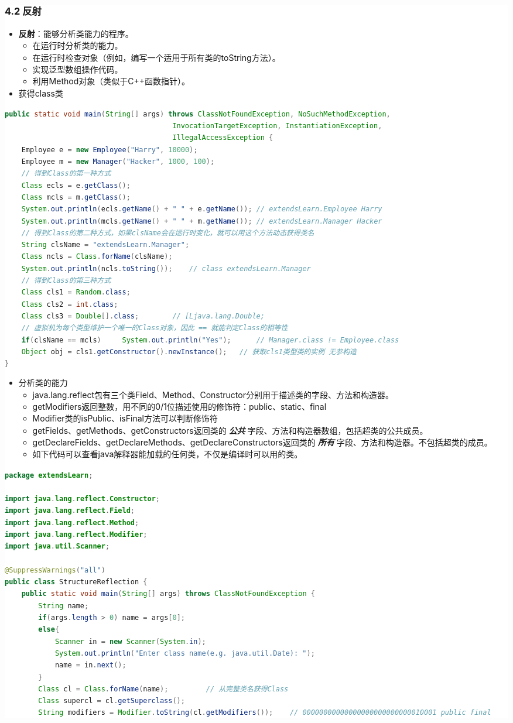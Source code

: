 ### 4.2 反射

- **反射**：能够分析类能力的程序。
  - 在运行时分析类的能力。
  - 在运行时检查对象（例如，编写一个适用于所有类的toString方法）。
  - 实现泛型数组操作代码。
  - 利用Method对象（类似于C++函数指针）。
- 获得class类

~~~java
public static void main(String[] args) throws ClassNotFoundException, NoSuchMethodException, 
										InvocationTargetException, InstantiationException, 
										IllegalAccessException {
    Employee e = new Employee("Harry", 10000);
    Employee m = new Manager("Hacker", 1000, 100);
    // 得到Class的第一种方式
    Class ecls = e.getClass();
    Class mcls = m.getClass();
    System.out.println(ecls.getName() + " " + e.getName()); // extendsLearn.Employee Harry
    System.out.println(mcls.getName() + " " + m.getName()); // extendsLearn.Manager Hacker
    // 得到Class的第二种方式，如果clsName会在运行时变化，就可以用这个方法动态获得类名
    String clsName = "extendsLearn.Manager";
    Class ncls = Class.forName(clsName);
    System.out.println(ncls.toString());    // class extendsLearn.Manager
    // 得到Class的第三种方式
    Class cls1 = Random.class;
    Class cls2 = int.class;
    Class cls3 = Double[].class;		// [Ljava.lang.Double;
    // 虚拟机为每个类型维护一个唯一的Class对象，因此 == 就能判定Class的相等性
    if(clsName == mcls)		System.out.println("Yes");		// Manager.class != Employee.class
    Object obj = cls1.getConstructor().newInstance();   // 获取cls1类型类的实例 无参构造
}
~~~

- 分析类的能力
  - java.lang.reflect包有三个类Field、Method、Constructor分别用于描述类的字段、方法和构造器。
  - getModifiers返回整数，用不同的0/1位描述使用的修饰符：public、static、final
  - Modifier类的isPublic、isFinal方法可以判断修饰符
  - getFields、getMethods、getConstructors返回类的 ***公共*** 字段、方法和构造器数组，包括超类的公共成员。
  - getDeclareFields、getDeclareMethods、getDeclareConstructors返回类的 ***所有*** 字段、方法和构造器。不包括超类的成员。
  - 如下代码可以查看java解释器能加载的任何类，不仅是编译时可以用的类。


~~~java
package extendsLearn;

import java.lang.reflect.Constructor;
import java.lang.reflect.Field;
import java.lang.reflect.Method;
import java.lang.reflect.Modifier;
import java.util.Scanner;

@SuppressWarnings("all")
public class StructureReflection {
    public static void main(String[] args) throws ClassNotFoundException {
        String name;
        if(args.length > 0) name = args[0];
        else{
            Scanner in = new Scanner(System.in);
            System.out.println("Enter class name(e.g. java.util.Date): ");
            name = in.next();
        }
        Class cl = Class.forName(name);			// 从完整类名获得Class
        Class supercl = cl.getSuperclass();
        String modifiers = Modifier.toString(cl.getModifiers());	// 00000000000000000000000000010001 public final
~~~